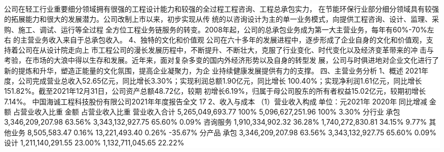 公司在轻工行业重要细分领域拥有很强的工程设计能力和较强的全过程工程咨询、工程总承包实力，
在节能环保行业部分细分领域具有较强的拓展能力和很大的发展潜力。公司改制上市以来，初步实现从传
统的以咨询设计为主的单一业务模式，向提供工程咨询、设计、监理、采购、施工、调试、运行等全过程
全方位工程业务链服务的转变。2008年起，公司的总承包业务成为第一大主营业务，每年有60%-70%左右
的主营业务收入来自于总承包收入。
4、独特的文化和价值观
公司在六十多年的发展进程中，逐步形成了企业自身的文化和价值观，支持着公司在从设计院走向上
市工程公司的漫长发展历程中，不断提升、不断壮大，克服了行业变化、时代变化以及经济变革带来的冲
击与考验，在市场的大浪中得以生存和发展。近年来，面对复杂多变的国内外经济形势以及自身的转型发
展，公司与时俱进地对企业文化进行了新的提炼和升华，塑造正能量的文化氛围，提高企业凝聚力，为企
业持续健康发展提供有力的支撑。
四、主营业务分析
1、概述
2021年度，公司完成营业总收入52.65亿元，同比增长3.30%；实现利润总额1.90亿元，同比增长
100.40%；实现净利润1.61亿元，同比增长151.82%。截至2021年12月31日，公司资产总额48.72亿，较期
初增长6.19%，归属于母公司股东的所有者权益15.02亿元，较期初增长7.14%。
中国海诚工程科技股份有限公司2021年年度报告全文
17
2、收入与成本
（1）营业收入构成
单位：元2021年
2020年
同比增减
金额
占营业收入比重
金额
占营业收入比重
营业收入合计
5,265,049,693.77
100%
5,096,627,251.96
100%
3.30%
分行业
承包
3,346,209,207.98
63.56%
3,343,132,927.75
65.60%
0.09%
咨询服务
1,910,334,902.32
36.28%
1,740,272,830.81
34.15%
9.77%
其他业务
8,505,583.47
0.16%
13,221,493.40
0.26%
-35.67%
分产品
承包
3,346,209,207.98
63.56%
3,343,132,927.75
65.60%
0.09%
设计
1,211,140,291.55
23.00%
1,132,711,045.65
22.22%